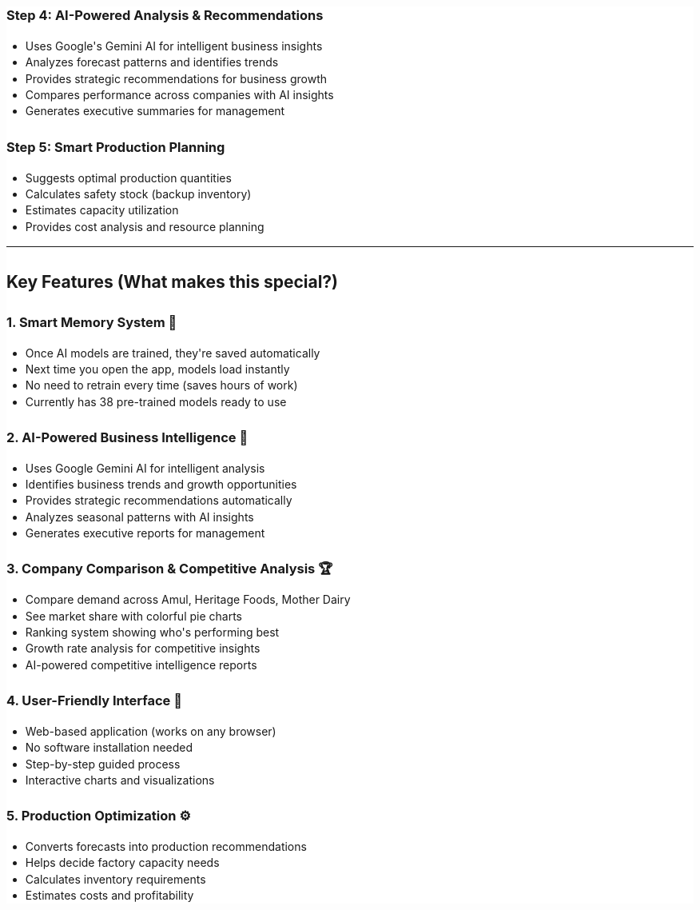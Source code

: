 ### Step 4: AI-Powered Analysis & Recommendations
- Uses Google's Gemini AI for intelligent business insights
- Analyzes forecast patterns and identifies trends
- Provides strategic recommendations for business growth
- Compares performance across companies with AI insights
- Generates executive summaries for management

### Step 5: Smart Production Planning
- Suggests optimal production quantities
- Calculates safety stock (backup inventory)
- Estimates capacity utilization
- Provides cost analysis and resource planning

---

## Key Features (What makes this special?)

### 1. **Smart Memory System** 🧠
- Once AI models are trained, they're saved automatically
- Next time you open the app, models load instantly
- No need to retrain every time (saves hours of work)
- Currently has 38 pre-trained models ready to use

### 2. **AI-Powered Business Intelligence** 🤖
- Uses Google Gemini AI for intelligent analysis
- Identifies business trends and growth opportunities
- Provides strategic recommendations automatically
- Analyzes seasonal patterns with AI insights
- Generates executive reports for management

### 3. **Company Comparison & Competitive Analysis** 🏆
- Compare demand across Amul, Heritage Foods, Mother Dairy
- See market share with colorful pie charts
- Ranking system showing who's performing best
- Growth rate analysis for competitive insights
- AI-powered competitive intelligence reports

### 4. **User-Friendly Interface** 📱
- Web-based application (works on any browser)
- No software installation needed
- Step-by-step guided process
- Interactive charts and visualizations

### 5. **Production Optimization** ⚙️
- Converts forecasts into production recommendations
- Helps decide factory capacity needs
- Calculates inventory requirements
- Estimates costs and profitability
